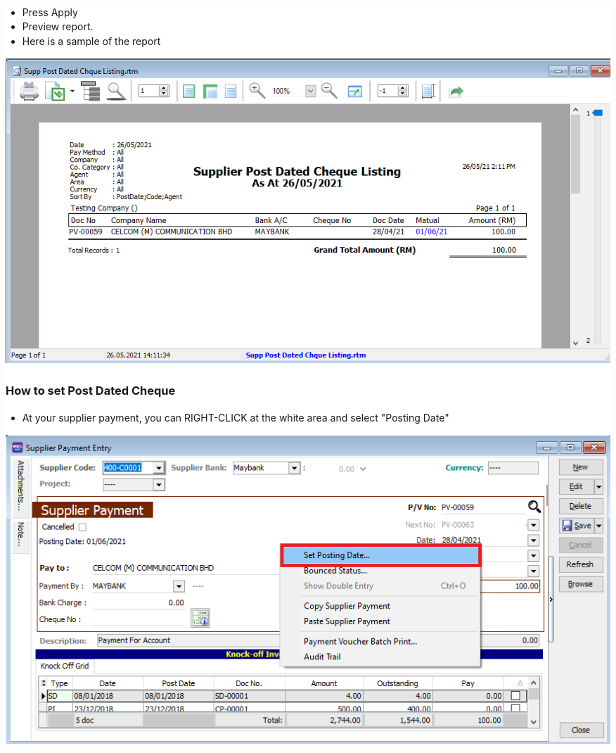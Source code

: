 - Press Apply
- Preview report.
- Here is a sample of the report

![Print_Supplier_Post_Dated_Cheque_Listing3](../../../static/img/getting-started/user-guide/LimYuHangL3.png)

### How to set Post Dated Cheque

- At your supplier payment, you can RIGHT-CLICK at the white area and select "Posting Date"

![Print_Supplier_Post_Dated_Cheque_Listing4](../../../static/img/getting-started/user-guide/LimYuHangL4.png)
